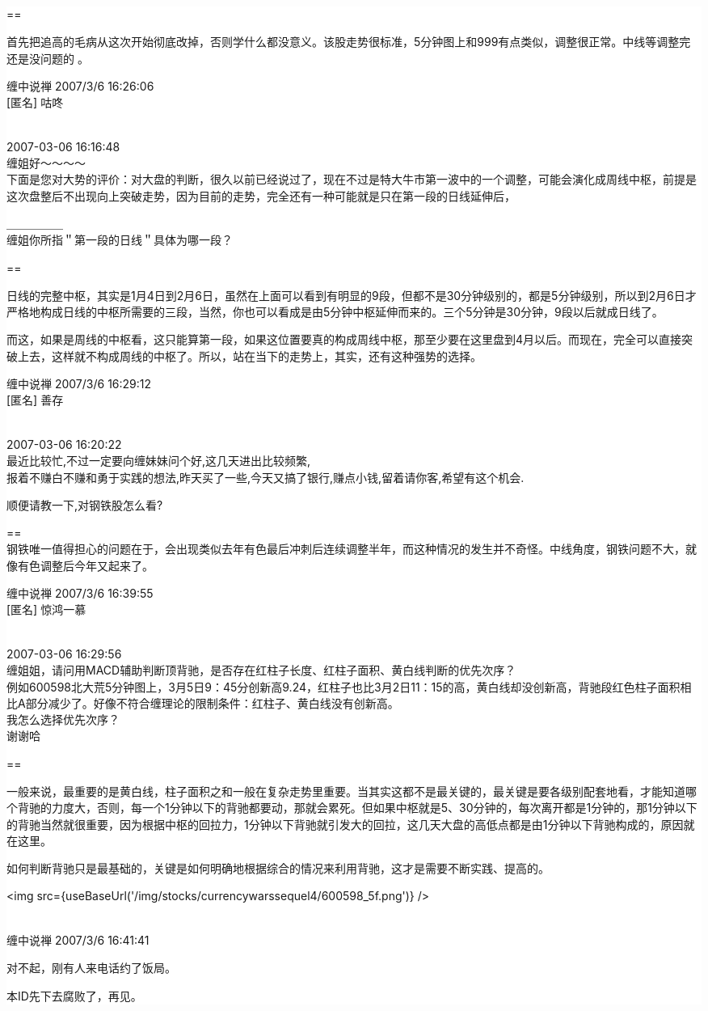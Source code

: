 ==<br/>

首先把追高的毛病从这次开始彻底改掉，否则学什么都没意义。该股走势很标准，5分钟图上和999有点类似，调整很正常。中线等调整完还是没问题的  。
</div>

<div class='blog-comment'>
<span class='blog-comment-chan'>缠中说禅</span> 2007/3/6 16:26:06<br/>
[匿名] 咕咚 <br/><br/>

 
2007-03-06 16:16:48 <br/>
缠姐好～～～～<br/>
下面是您对大势的评价：对大盘的判断，很久以前已经说过了，现在不过是特大牛市第一波中的一个调整，可能会演化成周线中枢，前提是这次盘整后不出现向上突破走势，因为目前的走势，完全还有一种可能就是只在第一段的日线延伸后，

＿＿＿＿＿<br/>
缠姐你所指＂第一段的日线＂具体为哪一段？ 
 
==<br/>

日线的完整中枢，其实是1月4日到2月6日，虽然在上面可以看到有明显的9段，但都不是30分钟级别的，都是5分钟级别，所以到2月6日才严格地构成日线的中枢所需要的三段，当然，你也可以看成是由5分钟中枢延伸而来的。三个5分钟是30分钟，9段以后就成日线了。

而这，如果是周线的中枢看，这只能算第一段，如果这位置要真的构成周线中枢，那至少要在这里盘到4月以后。而现在，完全可以直接突破上去，这样就不构成周线的中枢了。所以，站在当下的走势上，其实，还有这种强势的选择。
</div>

<div class='blog-comment'>
<span class='blog-comment-chan'>缠中说禅</span> 2007/3/6 16:29:12<br/>
[匿名] 善存 <br/><br/>

 
2007-03-06 16:20:22 <br/>
最近比较忙,不过一定要向缠妹妹问个好,这几天进出比较频繁,<br/>
报着不赚白不赚和勇于实践的想法,昨天买了一些,今天又搞了银行,赚点小钱,留着请你客,希望有这个机会.

顺便请教一下,对钢铁股怎么看? 
 
==<br/>
钢铁唯一值得担心的问题在于，会出现类似去年有色最后冲刺后连续调整半年，而这种情况的发生并不奇怪。中线角度，钢铁问题不大，就像有色调整后今年又起来了。
</div>

<div class='blog-comment'>
<span class='blog-comment-chan'>缠中说禅</span> 2007/3/6 16:39:55<br/>
[匿名] 惊鸿一慕 <br/><br/>

 
2007-03-06 16:29:56 <br/>
缠姐姐，请问用MACD辅助判断顶背驰，是否存在红柱子长度、红柱子面积、黄白线判断的优先次序？<br/>
例如600598北大荒5分钟图上，3月5日9：45分创新高9.24，红柱子也比3月2日11：15的高，黄白线却没创新高，背驰段红色柱子面积相比A部分减少了。好像不符合缠理论的限制条件：红柱子、黄白线没有创新高。<br/>
我怎么选择优先次序？<br/>
谢谢哈 
 
==<br/>

一般来说，最重要的是黄白线，柱子面积之和一般在复杂走势里重要。当其实这都不是最关键的，最关键是要各级别配套地看，才能知道哪个背驰的力度大，否则，每一个1分钟以下的背驰都要动，那就会累死。但如果中枢就是5、30分钟的，每次离开都是1分钟的，那1分钟以下的背驰当然就很重要，因为根据中枢的回拉力，1分钟以下背驰就引发大的回拉，这几天大盘的高低点都是由1分钟以下背驰构成的，原因就在这里。

如何判断背驰只是最基础的，关键是如何明确地根据综合的情况来利用背驰，这才是需要不断实践、提高的。

<img src={useBaseUrl('/img/stocks/currencywarssequel4/600598_5f.png')} /><br/><br/>

</div>

<div class='blog-comment'>
<span class='blog-comment-chan'>缠中说禅</span> 2007/3/6 16:41:41<br/>

对不起，刚有人来电话约了饭局。

本ID先下去腐败了，再见。
</div>  